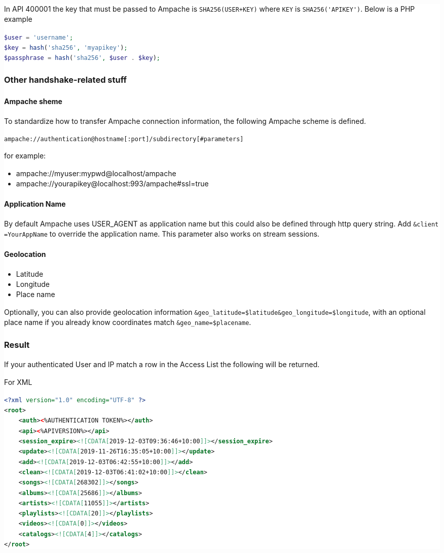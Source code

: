 In API 400001 the key that must be passed to Ampache is `SHA256(USER+KEY)` where `KEY` is `SHA256('APIKEY')`. Below is a PHP example

```PHP
$user = 'username';
$key = hash('sha256', 'myapikey');
$passphrase = hash('sha256', $user . $key);
```

### Other handshake-related stuff

#### Ampache sheme

To standardize how to transfer Ampache connection information, the following Ampache scheme is defined.

```Text
ampache://authentication@hostname[:port]/subdirectory[#parameters]
```

for example:

* ampache://myuser:mypwd@localhost/ampache
* ampache://yourapikey@localhost:993/ampache#ssl=true

#### Application Name

By default Ampache uses USER_AGENT as application name but this could also be defined through http query string. Add `&client=YourAppName` to override the application name. This parameter also works on stream sessions.

#### Geolocation

* Latitude
* Longitude
* Place name

Optionally, you can also provide geolocation information `&geo_latitude=$latitude&geo_longitude=$longitude`, with an optional place name if you already know coordinates match `&geo_name=$placename`.

### Result

If your authenticated User and IP match a row in the Access List the following will be returned.

For XML

```XML
<?xml version="1.0" encoding="UTF-8" ?>
<root>
    <auth><%AUTHENTICATION TOKEN%></auth>
    <api><%APIVERSION%></api>
    <session_expire><![CDATA[2019-12-03T09:36:46+10:00]]></session_expire>
    <update><![CDATA[2019-11-26T16:35:05+10:00]]></update>
    <add><![CDATA[2019-12-03T06:42:55+10:00]]></add>
    <clean><![CDATA[2019-12-03T06:41:02+10:00]]></clean>
    <songs><![CDATA[268302]]></songs>
    <albums><![CDATA[25686]]></albums>
    <artists><![CDATA[11055]]></artists>
    <playlists><![CDATA[20]]></playlists>
    <videos><![CDATA[0]]></videos>
    <catalogs><![CDATA[4]]></catalogs>
</root>
```
